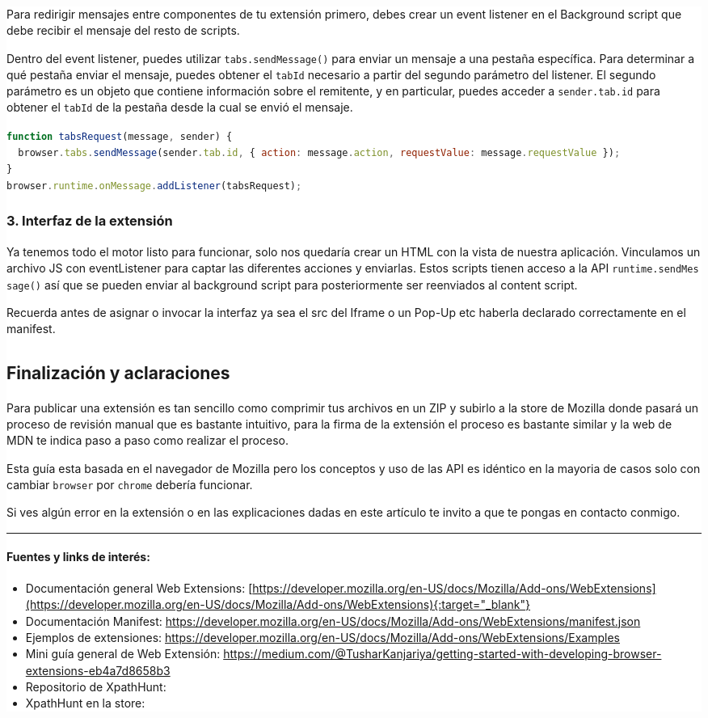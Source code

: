 Para redirigir mensajes entre componentes de tu extensión primero, debes crear un event listener en el  Background script que debe recibir el mensaje del resto de scripts.

Dentro del event listener, puedes utilizar `tabs.sendMessage()` para enviar un mensaje a una pestaña específica. Para determinar a qué pestaña enviar el mensaje, puedes obtener el `tabId` necesario a partir del segundo parámetro del listener. El segundo parámetro es un objeto que contiene información sobre el remitente, y en particular, puedes acceder a `sender.tab.id` para obtener el `tabId` de la pestaña desde la cual se envió el mensaje.

```jsx
function tabsRequest(message, sender) {
  browser.tabs.sendMessage(sender.tab.id, { action: message.action, requestValue: message.requestValue });
}
browser.runtime.onMessage.addListener(tabsRequest);
```

### 3. Interfaz de la extensión

Ya tenemos todo el motor listo para funcionar, solo nos quedaría crear un HTML con la vista de nuestra aplicación. Vinculamos un archivo JS con eventListener para captar las diferentes acciones y enviarlas. Estos scripts tienen acceso a la API `runtime.sendMessage()` así que se pueden enviar al background script para posteriormente ser reenviados al content script.

Recuerda antes de asignar o invocar la interfaz ya sea el src del Iframe o un Pop-Up etc haberla declarado correctamente en el manifest.


## Finalización y aclaraciones

Para publicar una extensión es tan sencillo como comprimir tus archivos en un ZIP y subirlo a la store de Mozilla donde pasará un proceso de revisión manual que es bastante intuitivo, para la firma de la extensión el proceso es bastante similar y la web de MDN te indica paso a paso como realizar el proceso.

Esta guía esta basada en el navegador de Mozilla pero los conceptos y uso de las API es idéntico en la mayoria de casos solo con cambiar `browser` por `chrome` debería funcionar.

Si ves algún error en la extensión o en las explicaciones dadas en este artículo te invito a que te pongas en contacto conmigo.

---

#### Fuentes y links de interés:

* Documentación general Web Extensions: [https://developer.mozilla.org/en-US/docs/Mozilla/Add-ons/WebExtensions](https://developer.mozilla.org/en-US/docs/Mozilla/Add-ons/WebExtensions){:target="_blank"}
* Documentación Manifest: https://developer.mozilla.org/en-US/docs/Mozilla/Add-ons/WebExtensions/manifest.json
* Ejemplos de extensiones: https://developer.mozilla.org/en-US/docs/Mozilla/Add-ons/WebExtensions/Examples
* Mini guía general de Web Extensión: https://medium.com/@TusharKanjariya/getting-started-with-developing-browser-extensions-eb4a7d8658b3
* Repositorio de XpathHunt:
* XpathHunt en la store:
